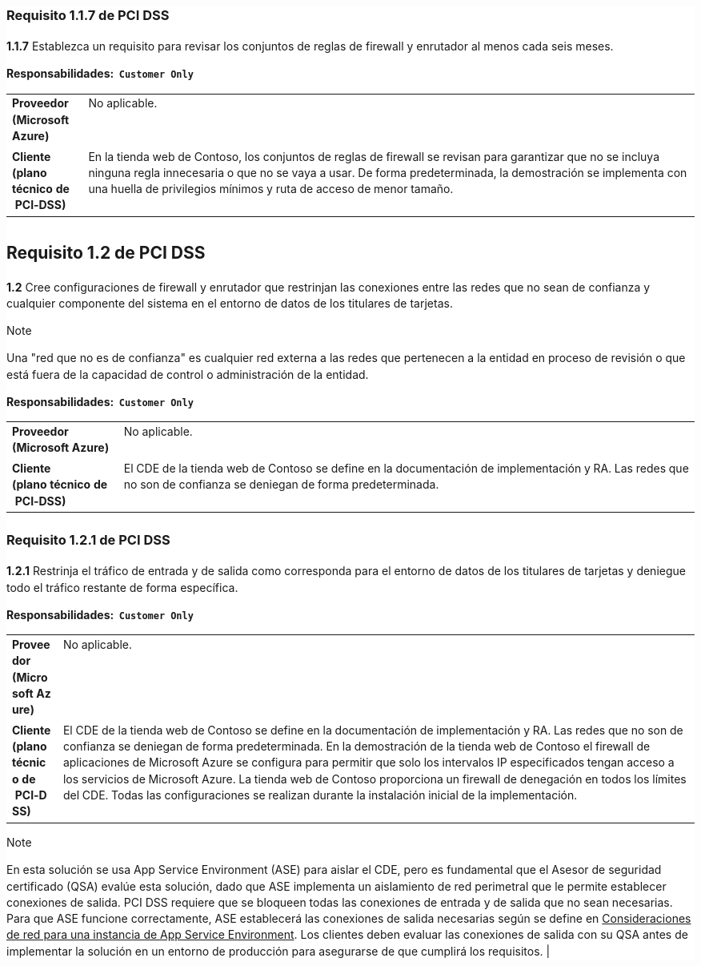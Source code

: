 ### <a name="pci-dss-requirement-117"></a>Requisito 1.1.7 de PCI DSS

**1.1.7** Establezca un requisito para revisar los conjuntos de reglas de firewall y enrutador al menos cada seis meses.

**Responsabilidades:&nbsp;&nbsp;`Customer Only`**

|||
|---|---|
| **Proveedor<br />(Microsoft&nbsp;Azure)** | No aplicable. |
| **Cliente<br />(plano técnico de &nbsp;PCI&#8209;DSS)** | En la tienda web de Contoso, los conjuntos de reglas de firewall se revisan para garantizar que no se incluya ninguna regla innecesaria o que no se vaya a usar. De forma predeterminada, la demostración se implementa con una huella de privilegios mínimos y ruta de acceso de menor tamaño.|



## <a name="pci-dss-requirement-12"></a>Requisito 1.2 de PCI DSS

**1.2** Cree configuraciones de firewall y enrutador que restrinjan las conexiones entre las redes que no sean de confianza y cualquier componente del sistema en el entorno de datos de los titulares de tarjetas. 

> [!NOTE]
> Una "red que no es de confianza" es cualquier red externa a las redes que pertenecen a la entidad en proceso de revisión o que está fuera de la capacidad de control o administración de la entidad.

**Responsabilidades:&nbsp;&nbsp;`Customer Only`**

|||
|---|---|
| **Proveedor<br />(Microsoft&nbsp;Azure)** | No aplicable. |
| **Cliente<br />(plano técnico de &nbsp;PCI&#8209;DSS)** | El CDE de la tienda web de Contoso se define en la documentación de implementación y RA. Las redes que no son de confianza se deniegan de forma predeterminada.|



### <a name="pci-dss-requirement-121"></a>Requisito 1.2.1 de PCI DSS

**1.2.1** Restrinja el tráfico de entrada y de salida como corresponda para el entorno de datos de los titulares de tarjetas y deniegue todo el tráfico restante de forma específica.

**Responsabilidades:&nbsp;&nbsp;`Customer Only`**

|||
|---|---|
| **Proveedor<br />(Microsoft&nbsp;Azure)** | No aplicable. |
| **Cliente<br />(plano técnico de &nbsp;PCI&#8209;DSS)** | El CDE de la tienda web de Contoso se define en la documentación de implementación y RA. Las redes que no son de confianza se deniegan de forma predeterminada. En la demostración de la tienda web de Contoso el firewall de aplicaciones de Microsoft Azure se configura para permitir que solo los intervalos IP especificados tengan acceso a los servicios de Microsoft Azure. La tienda web de Contoso proporciona un firewall de denegación en todos los límites del CDE. Todas las configuraciones se realizan durante la instalación inicial de la implementación.

> [!NOTE]
> En esta solución se usa App Service Environment (ASE) para aislar el CDE, pero es fundamental que el Asesor de seguridad certificado (QSA) evalúe esta solución, dado que ASE implementa un aislamiento de red perimetral que le permite establecer conexiones de salida. PCI DSS requiere que se bloqueen todas las conexiones de entrada y de salida que no sean necesarias. Para que ASE funcione correctamente, ASE establecerá las conexiones de salida necesarias según se define en [Consideraciones de red para una instancia de App Service Environment](/azure/app-service/app-service-environment/network-info). Los clientes deben evaluar las conexiones de salida con su QSA antes de implementar la solución en un entorno de producción para asegurarse de que cumplirá los requisitos. |
